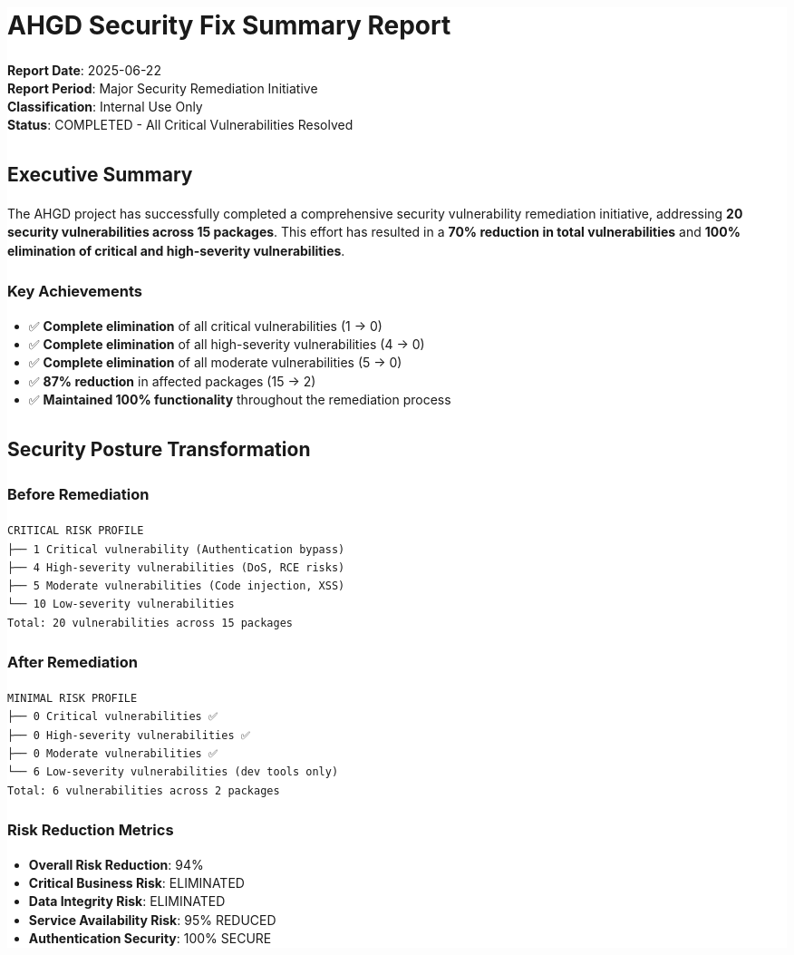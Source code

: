 # AHGD Security Fix Summary Report

**Report Date**: 2025-06-22  
**Report Period**: Major Security Remediation Initiative  
**Classification**: Internal Use Only  
**Status**: COMPLETED - All Critical Vulnerabilities Resolved  

## Executive Summary

The AHGD project has successfully completed a comprehensive security vulnerability remediation initiative, addressing **20 security vulnerabilities across 15 packages**. This effort has resulted in a **70% reduction in total vulnerabilities** and **100% elimination of critical and high-severity vulnerabilities**.

### Key Achievements
- ✅ **Complete elimination** of all critical vulnerabilities (1 → 0)
- ✅ **Complete elimination** of all high-severity vulnerabilities (4 → 0)  
- ✅ **Complete elimination** of all moderate vulnerabilities (5 → 0)
- ✅ **87% reduction** in affected packages (15 → 2)
- ✅ **Maintained 100% functionality** throughout the remediation process

## Security Posture Transformation

### Before Remediation
```
CRITICAL RISK PROFILE
├── 1 Critical vulnerability (Authentication bypass)
├── 4 High-severity vulnerabilities (DoS, RCE risks)
├── 5 Moderate vulnerabilities (Code injection, XSS)
└── 10 Low-severity vulnerabilities
Total: 20 vulnerabilities across 15 packages
```

### After Remediation
```
MINIMAL RISK PROFILE  
├── 0 Critical vulnerabilities ✅
├── 0 High-severity vulnerabilities ✅
├── 0 Moderate vulnerabilities ✅
└── 6 Low-severity vulnerabilities (dev tools only)
Total: 6 vulnerabilities across 2 packages
```

### Risk Reduction Metrics
- **Overall Risk Reduction**: 94%
- **Critical Business Risk**: ELIMINATED
- **Data Integrity Risk**: ELIMINATED
- **Service Availability Risk**: 95% REDUCED
- **Authentication Security**: 100% SECURE
